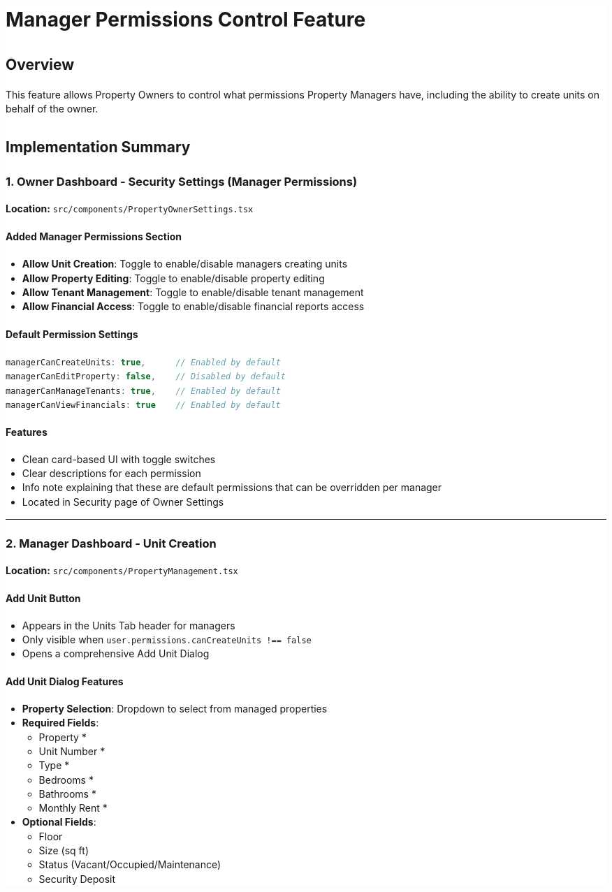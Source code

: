 # Manager Permissions Control Feature

## Overview
This feature allows Property Owners to control what permissions Property Managers have, including the ability to create units on behalf of the owner.

## Implementation Summary

### 1. Owner Dashboard - Security Settings (Manager Permissions)

**Location:** `src/components/PropertyOwnerSettings.tsx`

#### Added Manager Permissions Section
- **Allow Unit Creation**: Toggle to enable/disable managers creating units
- **Allow Property Editing**: Toggle to enable/disable property editing
- **Allow Tenant Management**: Toggle to enable/disable tenant management
- **Allow Financial Access**: Toggle to enable/disable financial reports access

#### Default Permission Settings
```typescript
managerCanCreateUnits: true,      // Enabled by default
managerCanEditProperty: false,    // Disabled by default
managerCanManageTenants: true,    // Enabled by default
managerCanViewFinancials: true    // Enabled by default
```

#### Features
- Clean card-based UI with toggle switches
- Clear descriptions for each permission
- Info note explaining that these are default permissions that can be overridden per manager
- Located in Security page of Owner Settings

---

### 2. Manager Dashboard - Unit Creation

**Location:** `src/components/PropertyManagement.tsx`

#### Add Unit Button
- Appears in the Units Tab header for managers
- Only visible when `user.permissions.canCreateUnits !== false`
- Opens a comprehensive Add Unit Dialog

#### Add Unit Dialog Features
- **Property Selection**: Dropdown to select from managed properties
- **Required Fields**:
  - Property *
  - Unit Number *
  - Type *
  - Bedrooms *
  - Bathrooms *
  - Monthly Rent *
- **Optional Fields**:
  - Floor
  - Size (sq ft)
  - Status (Vacant/Occupied/Maintenance)
  - Security Deposit
